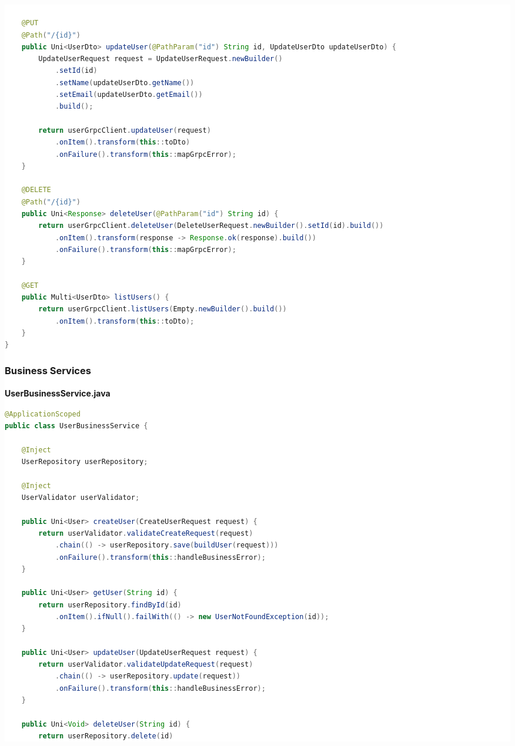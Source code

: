 ```java

    @PUT
    @Path("/{id}")
    public Uni<UserDto> updateUser(@PathParam("id") String id, UpdateUserDto updateUserDto) {
        UpdateUserRequest request = UpdateUserRequest.newBuilder()
            .setId(id)
            .setName(updateUserDto.getName())
            .setEmail(updateUserDto.getEmail())
            .build();

        return userGrpcClient.updateUser(request)
            .onItem().transform(this::toDto)
            .onFailure().transform(this::mapGrpcError);
    }

    @DELETE
    @Path("/{id}")
    public Uni<Response> deleteUser(@PathParam("id") String id) {
        return userGrpcClient.deleteUser(DeleteUserRequest.newBuilder().setId(id).build())
            .onItem().transform(response -> Response.ok(response).build())
            .onFailure().transform(this::mapGrpcError);
    }

    @GET
    public Multi<UserDto> listUsers() {
        return userGrpcClient.listUsers(Empty.newBuilder().build())
            .onItem().transform(this::toDto);
    }
}
```

### Business Services

**UserBusinessService.java**

```java
@ApplicationScoped
public class UserBusinessService {

    @Inject
    UserRepository userRepository;

    @Inject
    UserValidator userValidator;

    public Uni<User> createUser(CreateUserRequest request) {
        return userValidator.validateCreateRequest(request)
            .chain(() -> userRepository.save(buildUser(request)))
            .onFailure().transform(this::handleBusinessError);
    }

    public Uni<User> getUser(String id) {
        return userRepository.findById(id)
            .onItem().ifNull().failWith(() -> new UserNotFoundException(id));
    }

    public Uni<User> updateUser(UpdateUserRequest request) {
        return userValidator.validateUpdateRequest(request)
            .chain(() -> userRepository.update(request))
            .onFailure().transform(this::handleBusinessError);
    }

    public Uni<Void> deleteUser(String id) {
        return userRepository.delete(id)
```